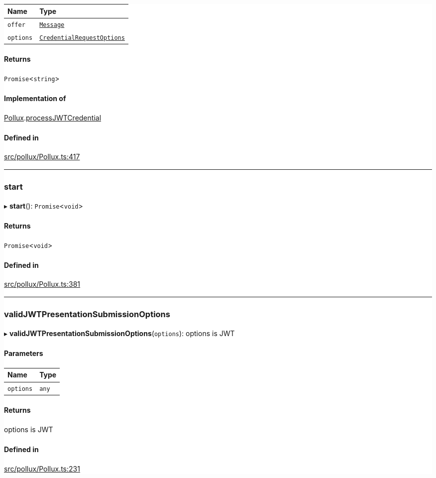 | Name | Type |
| :------ | :------ |
| `offer` | [`Message`](Domain.Message-1.md) |
| `options` | [`CredentialRequestOptions`](../interfaces/Domain.CredentialRequestOptions.md) |

#### Returns

`Promise`\<`string`\>

#### Implementation of

[Pollux](../interfaces/Domain.Pollux-1.md).[processJWTCredential](../interfaces/Domain.Pollux-1.md#processjwtcredential)

#### Defined in

[src/pollux/Pollux.ts:417](https://github.com/input-output-hk/atala-prism-wallet-sdk-ts/blob/47ec1c8/src/pollux/Pollux.ts#L417)

___

### start

▸ **start**(): `Promise`\<`void`\>

#### Returns

`Promise`\<`void`\>

#### Defined in

[src/pollux/Pollux.ts:381](https://github.com/input-output-hk/atala-prism-wallet-sdk-ts/blob/47ec1c8/src/pollux/Pollux.ts#L381)

___

### validJWTPresentationSubmissionOptions

▸ **validJWTPresentationSubmissionOptions**(`options`): options is JWT

#### Parameters

| Name | Type |
| :------ | :------ |
| `options` | `any` |

#### Returns

options is JWT

#### Defined in

[src/pollux/Pollux.ts:231](https://github.com/input-output-hk/atala-prism-wallet-sdk-ts/blob/47ec1c8/src/pollux/Pollux.ts#L231)
